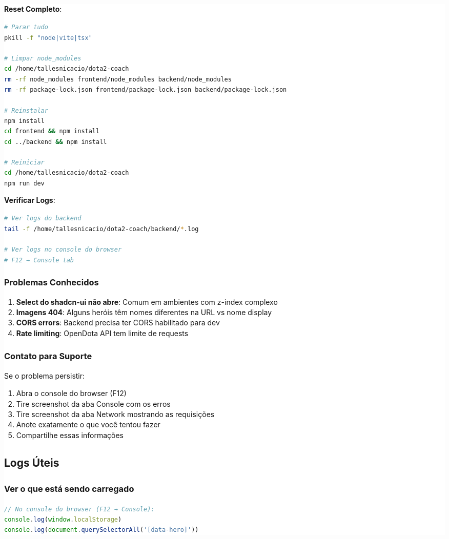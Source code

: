 **Reset Completo**:

```bash
# Parar tudo
pkill -f "node|vite|tsx"

# Limpar node_modules
cd /home/tallesnicacio/dota2-coach
rm -rf node_modules frontend/node_modules backend/node_modules
rm -rf package-lock.json frontend/package-lock.json backend/package-lock.json

# Reinstalar
npm install
cd frontend && npm install
cd ../backend && npm install

# Reiniciar
cd /home/tallesnicacio/dota2-coach
npm run dev
```

**Verificar Logs**:

```bash
# Ver logs do backend
tail -f /home/tallesnicacio/dota2-coach/backend/*.log

# Ver logs no console do browser
# F12 → Console tab
```

### Problemas Conhecidos

1. **Select do shadcn-ui não abre**: Comum em ambientes com z-index complexo
2. **Imagens 404**: Alguns heróis têm nomes diferentes na URL vs nome display
3. **CORS errors**: Backend precisa ter CORS habilitado para dev
4. **Rate limiting**: OpenDota API tem limite de requests

### Contato para Suporte

Se o problema persistir:
1. Abra o console do browser (F12)
2. Tire screenshot da aba Console com os erros
3. Tire screenshot da aba Network mostrando as requisições
4. Anote exatamente o que você tentou fazer
5. Compartilhe essas informações

## Logs Úteis

### Ver o que está sendo carregado
```javascript
// No console do browser (F12 → Console):
console.log(window.localStorage)
console.log(document.querySelectorAll('[data-hero]'))
```
